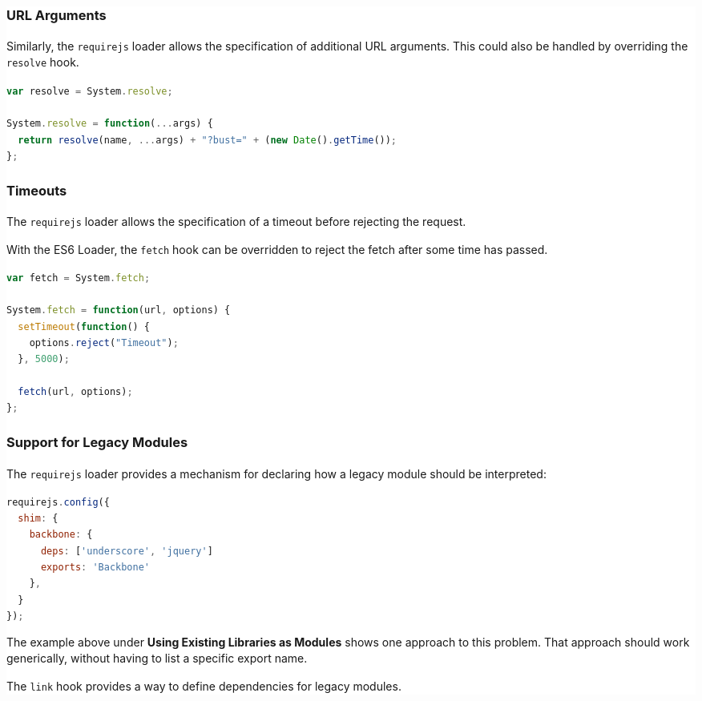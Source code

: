 ### URL Arguments

Similarly, the `requirejs` loader allows the specification of 
additional URL arguments. This could also be handled by overriding
the `resolve` hook.

```javascript
var resolve = System.resolve;

System.resolve = function(...args) {
  return resolve(name, ...args) + "?bust=" + (new Date().getTime());
};
```

### Timeouts

The `requirejs` loader allows the specification of a timeout before
rejecting the request.

With the ES6 Loader, the `fetch` hook can be overridden to reject 
the fetch after some time has passed.

```javascript
var fetch = System.fetch;

System.fetch = function(url, options) {
  setTimeout(function() {
    options.reject("Timeout");
  }, 5000);

  fetch(url, options);
};
```

### Support for Legacy Modules

The `requirejs` loader provides a mechanism for declaring how a
legacy module should be interpreted:

```javascript
requirejs.config({
  shim: {
    backbone: {
      deps: ['underscore', 'jquery']
      exports: 'Backbone'
    },
  }
});
```

The example above under **Using Existing Libraries as Modules** shows
one approach to this problem. That approach should work generically,
without having to list a specific export name.

The `link` hook provides a way to define dependencies for legacy
modules.


[1]: http://nodejs.org/api/fs.html
[2]: http://typescript.codeplex.com/
[3]: http://restrictmode.org/